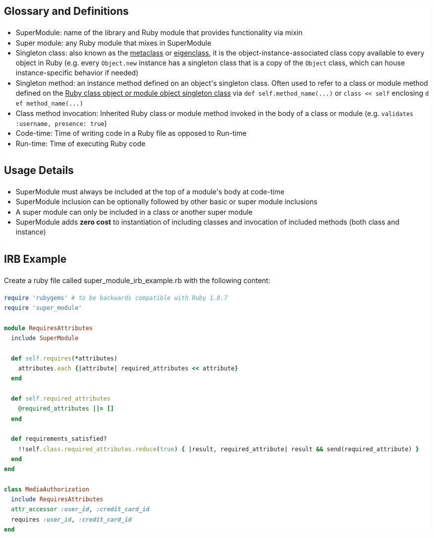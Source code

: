 ## Glossary and Definitions

 * SuperModule: name of the library and Ruby module that provides functionality via mixin
 * Super module: any Ruby module that mixes in SuperModule
 * Singleton class: also known as the [metaclass](https://rubymonk.com/learning/books/4-ruby-primer-ascent/chapters/39-ruby-s-object-model/lessons/131-singleton-methods-and-metaclasses) or [eigenclass](http://eigenjoy.com/2008/05/29/railsconf08-meta-programming-ruby-for-fun-and-profit/), it is the object-instance-associated class copy available to every object in Ruby (e.g. every `Object.new` instance has a singleton class that is a copy of the `Object` class, which can house instance-specific behavior if needed)
 * Singleton method: an instance method defined on an object's singleton class. Often used to refer to a class or module method defined on the [Ruby class object or module object singleton class](http://ruby-doc.com/docs/ProgrammingRuby/html/classes.html) via `def self.method_name(...)` or `class << self` enclosing `def method_name(...)`
 * Class method invocation: Inherited Ruby class or module method invoked in the body of a class or module (e.g. <code>validates :username, presence: true</code>)
 * Code-time: Time of writing code in a Ruby file as opposed to Run-time
 * Run-time: Time of executing Ruby code

## Usage Details

 * SuperModule must always be included at the top of a module's body at code-time
 * SuperModule inclusion can be optionally followed by other basic or super module inclusions
 * A super module can only be included in a class or another super module
 * SuperModule adds <b>zero cost</b> to instantiation of including classes and invocation of included methods (both class and instance)

## IRB Example

Create a ruby file called super_module_irb_example.rb with the following content:

```ruby
require 'rubygems' # to be backwards compatible with Ruby 1.8.7
require 'super_module'

module RequiresAttributes
  include SuperModule

  def self.requires(*attributes)
    attributes.each {|attribute| required_attributes << attribute}
  end

  def self.required_attributes
    @required_attributes ||= []
  end
  
  def requirements_satisfied?
    !!self.class.required_attributes.reduce(true) { |result, required_attribute| result && send(required_attribute) }
  end
end

class MediaAuthorization
  include RequiresAttributes
  attr_accessor :user_id, :credit_card_id
  requires :user_id, :credit_card_id
end
```
